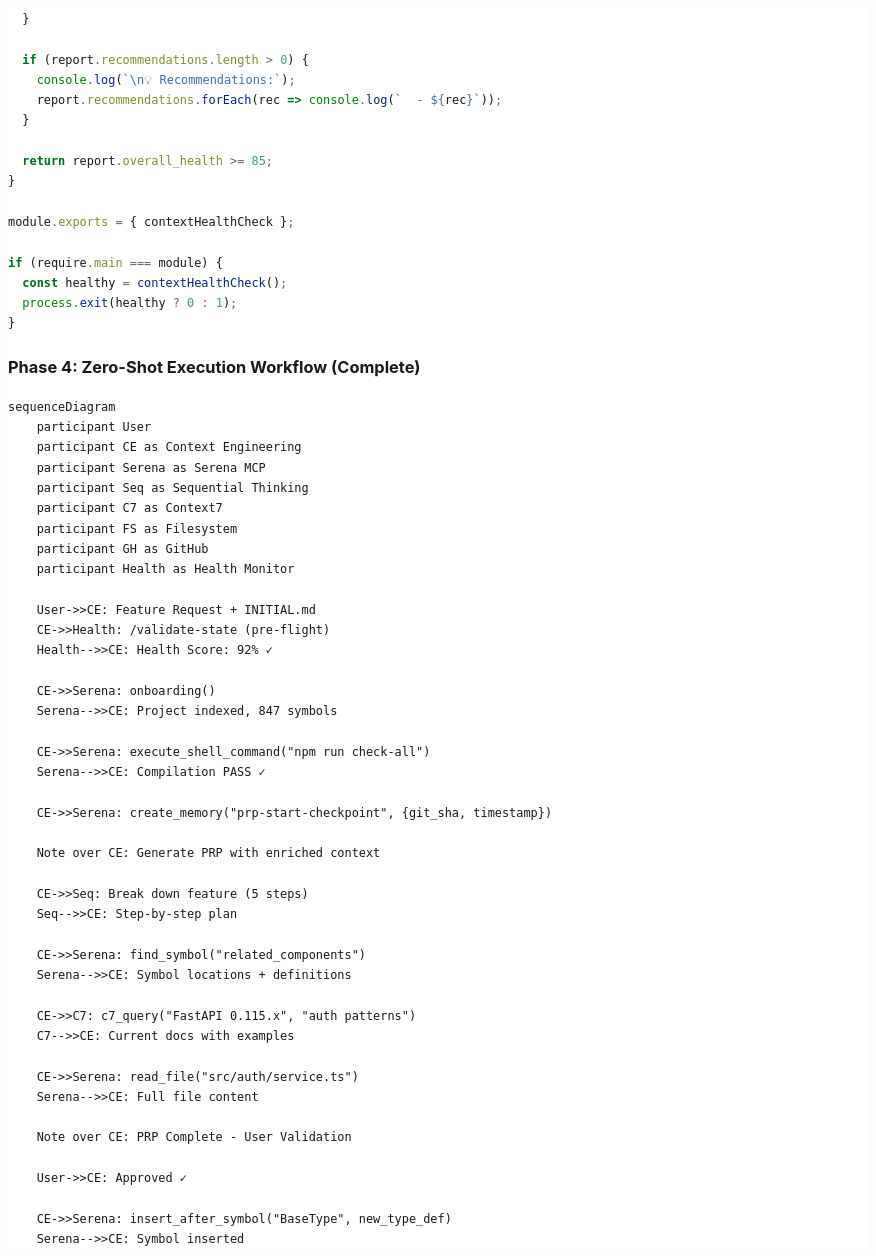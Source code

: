 ```javascript
  }
  
  if (report.recommendations.length > 0) {
    console.log(`\n💡 Recommendations:`);
    report.recommendations.forEach(rec => console.log(`  - ${rec}`));
  }
  
  return report.overall_health >= 85;
}

module.exports = { contextHealthCheck };

if (require.main === module) {
  const healthy = contextHealthCheck();
  process.exit(healthy ? 0 : 1);
}
```

### Phase 4: Zero-Shot Execution Workflow (Complete)

```mermaid
sequenceDiagram
    participant User
    participant CE as Context Engineering
    participant Serena as Serena MCP
    participant Seq as Sequential Thinking
    participant C7 as Context7
    participant FS as Filesystem
    participant GH as GitHub
    participant Health as Health Monitor

    User->>CE: Feature Request + INITIAL.md
    CE->>Health: /validate-state (pre-flight)
    Health-->>CE: Health Score: 92% ✓
    
    CE->>Serena: onboarding()
    Serena-->>CE: Project indexed, 847 symbols
    
    CE->>Serena: execute_shell_command("npm run check-all")
    Serena-->>CE: Compilation PASS ✓
    
    CE->>Serena: create_memory("prp-start-checkpoint", {git_sha, timestamp})
    
    Note over CE: Generate PRP with enriched context
    
    CE->>Seq: Break down feature (5 steps)
    Seq-->>CE: Step-by-step plan
    
    CE->>Serena: find_symbol("related_components")
    Serena-->>CE: Symbol locations + definitions
    
    CE->>C7: c7_query("FastAPI 0.115.x", "auth patterns")
    C7-->>CE: Current docs with examples
    
    CE->>Serena: read_file("src/auth/service.ts")
    Serena-->>CE: Full file content
    
    Note over CE: PRP Complete - User Validation
    
    User->>CE: Approved ✓
    
    CE->>Serena: insert_after_symbol("BaseType", new_type_def)
    Serena-->>CE: Symbol inserted
```